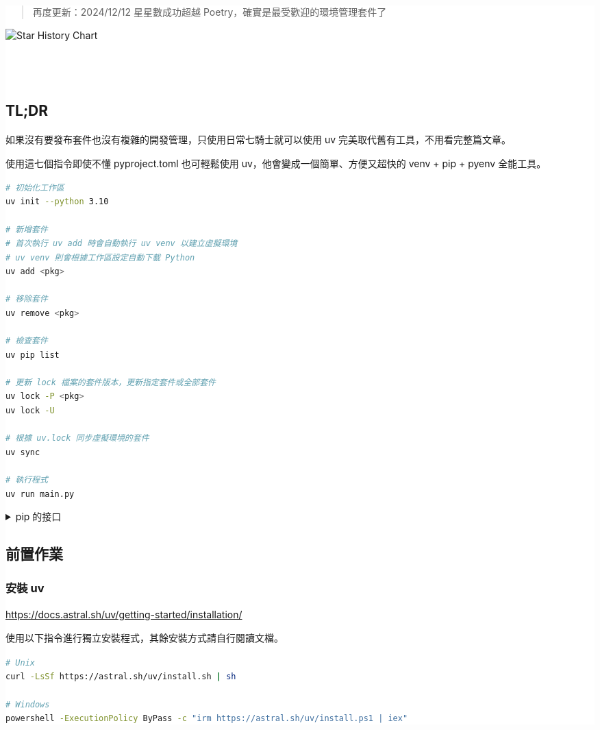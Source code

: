 > 再度更新：2024/12/12 星星數成功超越 Poetry，確實是最受歡迎的環境管理套件了

![Star History Chart](https://api.star-history.com/svg?repos=python-poetry/poetry,astral-sh/uv,pypa/pipenv,pypa/hatch,pdm-project/pdm,conda/conda,pyenv/pyenv-virtualenv&type=Date)

<br/>
<br/>

[^global]: 只剩下等效於 `pyenv global` 的設定全局 Python 功能<s>還不支援但[已經在規劃中](https://github.com/astral-sh/uv/issues/6265)</s>已經放進 [preview 版本](https://github.com/astral-sh/uv/releases/tag/0.5.6)中，加上 `--preview --default` 參數即可使用，目前實測還很早期實測完全不能用。

## TL;DR

如果沒有要發布套件也沒有複雜的開發管理，只使用日常七騎士就可以使用 uv 完美取代舊有工具，不用看完整篇文章。

使用這七個指令即使不懂 pyproject.toml 也可輕鬆使用 uv，他會變成一個簡單、方便又超快的 venv + pip + pyenv 全能工具。

```sh
# 初始化工作區
uv init --python 3.10

# 新增套件
# 首次執行 uv add 時會自動執行 uv venv 以建立虛擬環境
# uv venv 則會根據工作區設定自動下載 Python
uv add <pkg>

# 移除套件
uv remove <pkg>

# 檢查套件
uv pip list

# 更新 lock 檔案的套件版本，更新指定套件或全部套件
uv lock -P <pkg>
uv lock -U

# 根據 uv.lock 同步虛擬環境的套件
uv sync

# 執行程式
uv run main.py
```

<details><summary>pip 的接口</summary></details>

## 前置作業

### 安裝 uv

https://docs.astral.sh/uv/getting-started/installation/

使用以下指令進行獨立安裝程式，其餘安裝方式請自行閱讀文檔。

```bash
# Unix
curl -LsSf https://astral.sh/uv/install.sh | sh

# Windows
powershell -ExecutionPolicy ByPass -c "irm https://astral.sh/uv/install.ps1 | iex"
```


[^init]: 其實還有 `--lib` 選項可以建立預設專案架構，不過會用到的人都有能力獨立閱讀文檔了。另外，如果你的專案需要使用 rust/C/C++ 等外部函式庫，請參照[官方文檔](https://docs.astral.sh/uv/concepts/projects/init/#projects-with-extension-modules)說明。
[^pyenv]: 使用 `uv venv --python 3.12` 是透過 uv 建立虛擬環境，無法在虛擬環境中使用 `pip`。